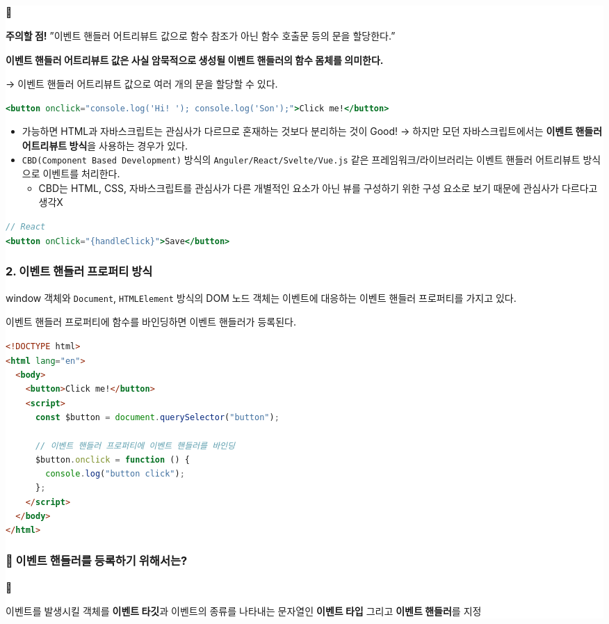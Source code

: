 <aside>
💬

**주의할 점!**
”이벤트 핸들러 어트리뷰트 값으로 함수 참조가 아닌 함수 호출문 등의 문을 할당한다.”

</aside>

**이벤트 핸들러 어트리뷰트 값은 사실 암묵적으로 생성될 이벤트 핸들러의 함수 몸체를 의미한다.**

→ 이벤트 핸들러 어트리뷰트 값으로 여러 개의 문을 할당할 수 있다.

```jsx
<button onclick="console.log('Hi! '); console.log('Son');">Click me!</button>
```

- 가능하면 HTML과 자바스크립트는 관심사가 다르므로 혼재하는 것보다 분리하는 것이 Good!
  → 하지만 모던 자바스크립트에서는 **이벤트 핸들러 어트리뷰트 방식**을 사용하는 경우가 있다.
- `CBD(Component Based Development)` 방식의 `Anguler/React/Svelte/Vue.js` 같은 프레임워크/라이브러리는 이벤트 핸들러 어트리뷰트 방식으로 이벤트를 처리한다.
  - CBD는 HTML, CSS, 자바스크립트를 관심사가 다른 개별적인 요소가 아닌 뷰를 구성하기 위한 구성 요소로 보기 때문에 관심사가 다르다고 생각X

```jsx
// React
<button onClick="{handleClick}">Save</button>
```

### **2. 이벤트 핸들러 프로퍼티 방식**

window 객체와 `Document`, `HTMLElement` 방식의 DOM 노드 객체는 이벤트에 대응하는 이벤트 핸들러 프로퍼티를 가지고 있다.

이벤트 핸들러 프로퍼티에 함수를 바인딩하면 이벤트 핸들러가 등록된다.

```html
<!DOCTYPE html>
<html lang="en">
  <body>
    <button>Click me!</button>
    <script>
      const $button = document.querySelector("button");

      // 이벤트 핸들러 프로퍼티에 이벤트 핸들러를 바인딩
      $button.onclick = function () {
        console.log("button click");
      };
    </script>
  </body>
</html>
```

### 🤔 이벤트 핸들러를 등록하기 위해서는?

<aside>
💬

이벤트를 발생시킬 객체를 **이벤트 타깃**과 이벤트의 종류를 나타내는 문자열인 **이벤트 타입** 그리고 **이벤트 핸들러**를 지정

</aside>
